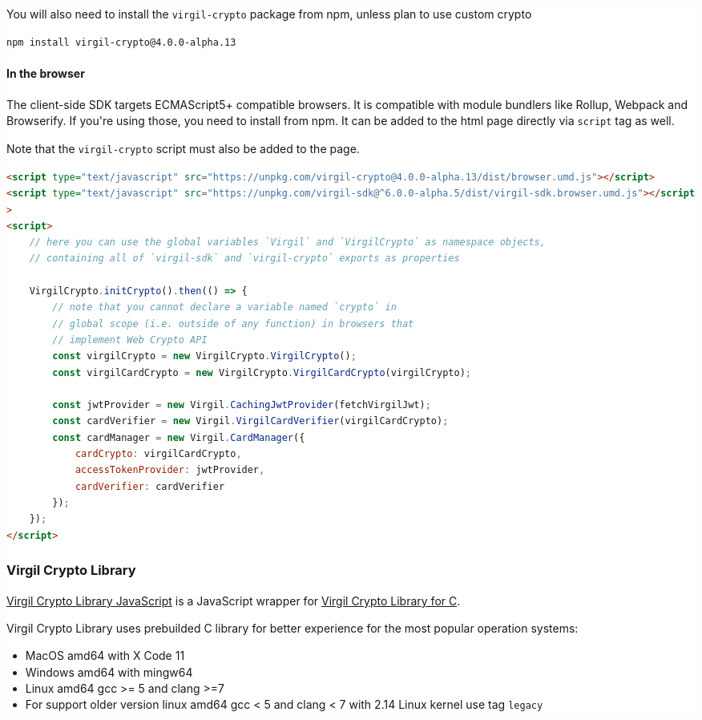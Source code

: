 You will also need to install the `virgil-crypto` package from npm, unless plan to use custom crypto
```sh
npm install virgil-crypto@4.0.0-alpha.13
```

#### In the browser

The client-side SDK targets ECMAScript5+ compatible browsers. It is compatible with module bundlers like Rollup,
Webpack and Browserify. If you're using those, you need to install from npm. It can be added to the html page directly
 via `script` tag as well.

Note that the `virgil-crypto` script must also be added to the page.

```html
<script type="text/javascript" src="https://unpkg.com/virgil-crypto@4.0.0-alpha.13/dist/browser.umd.js"></script>
<script type="text/javascript" src="https://unpkg.com/virgil-sdk@^6.0.0-alpha.5/dist/virgil-sdk.browser.umd.js"></script>
<script>
	// here you can use the global variables `Virgil` and `VirgilCrypto` as namespace objects,
	// containing all of `virgil-sdk` and `virgil-crypto` exports as properties

    VirgilCrypto.initCrypto().then(() => {
        // note that you cannot declare a variable named `crypto` in
    	// global scope (i.e. outside of any function) in browsers that
    	// implement Web Crypto API
    	const virgilCrypto = new VirgilCrypto.VirgilCrypto();
    	const virgilCardCrypto = new VirgilCrypto.VirgilCardCrypto(virgilCrypto);

    	const jwtProvider = new Virgil.CachingJwtProvider(fetchVirgilJwt);
    	const cardVerifier = new Virgil.VirgilCardVerifier(virgilCardCrypto);
    	const cardManager = new Virgil.CardManager({
    		cardCrypto: virgilCardCrypto,
    		accessTokenProvider: jwtProvider,
    		cardVerifier: cardVerifier
    	});    
    });
</script>
```

### Virgil Crypto Library

[Virgil Crypto Library JavaScript](https://github.com/VirgilSecurity/virgil-crypto-javascript) is a JavaScript wrapper for [Virgil Crypto Library for C](https://github.com/VirgilSecurity/virgil-crypto-c).

Virgil Crypto Library uses prebuilded C library for better experience for the most popular operation systems:

- MacOS amd64 with X Code 11
- Windows amd64 with mingw64
- Linux amd64 gcc >= 5 and clang >=7
- For support older version linux amd64 gcc < 5 and clang < 7  with 2.14 Linux kernel use tag `legacy`
